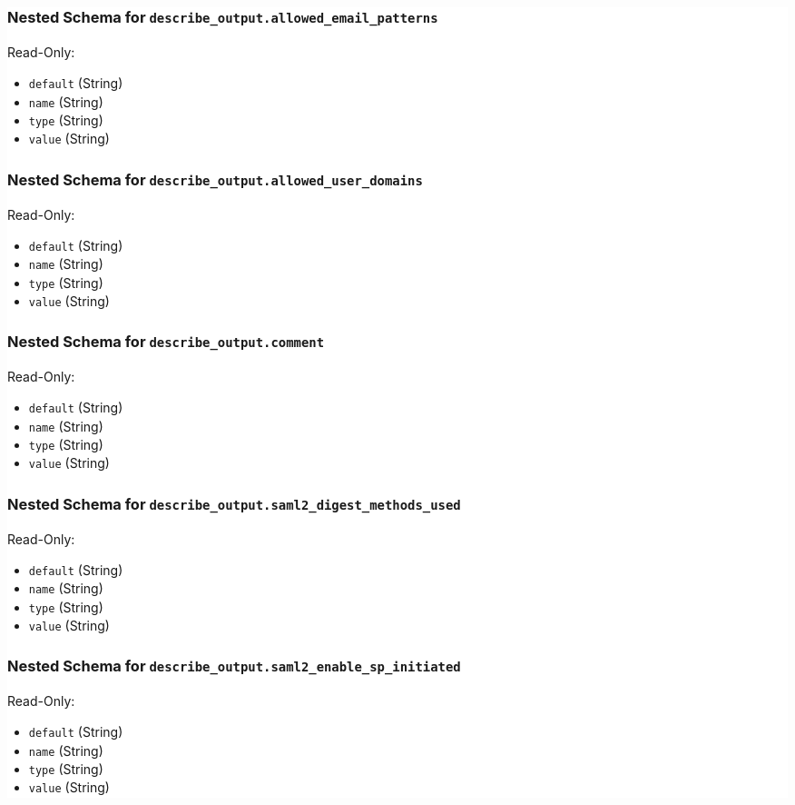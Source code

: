 <a id="nestedobjatt--describe_output--allowed_email_patterns"></a>
### Nested Schema for `describe_output.allowed_email_patterns`

Read-Only:

- `default` (String)
- `name` (String)
- `type` (String)
- `value` (String)


<a id="nestedobjatt--describe_output--allowed_user_domains"></a>
### Nested Schema for `describe_output.allowed_user_domains`

Read-Only:

- `default` (String)
- `name` (String)
- `type` (String)
- `value` (String)


<a id="nestedobjatt--describe_output--comment"></a>
### Nested Schema for `describe_output.comment`

Read-Only:

- `default` (String)
- `name` (String)
- `type` (String)
- `value` (String)


<a id="nestedobjatt--describe_output--saml2_digest_methods_used"></a>
### Nested Schema for `describe_output.saml2_digest_methods_used`

Read-Only:

- `default` (String)
- `name` (String)
- `type` (String)
- `value` (String)


<a id="nestedobjatt--describe_output--saml2_enable_sp_initiated"></a>
### Nested Schema for `describe_output.saml2_enable_sp_initiated`

Read-Only:

- `default` (String)
- `name` (String)
- `type` (String)
- `value` (String)
